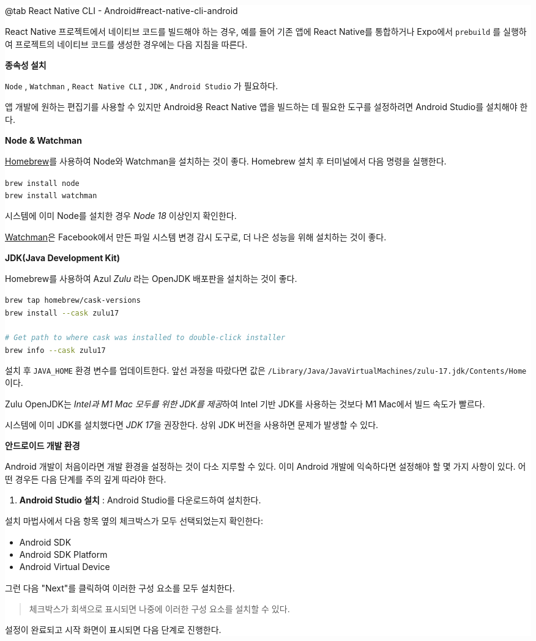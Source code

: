 @tab React Native CLI - Android#react-native-cli-android

React Native 프로젝트에서 네이티브 코드를 빌드해야 하는 경우, 예를 들어 기존 앱에 React Native를 통합하거나 Expo에서 `prebuild` 를 실행하여 프로젝트의 네이티브 코드를 생성한 경우에는 다음 지침을 따른다.

**종속성 설치**

`Node` , `Watchman` , `React Native CLI` , `JDK` , `Android Studio` 가 필요하다.

앱 개발에 원하는 편집기를 사용할 수 있지만 Android용 React Native 앱을 빌드하는 데 필요한 도구를 설정하려면 Android Studio를 설치해야 한다.

**Node & Watchman**

[Homebrew](https://brew.sh/)를 사용하여 Node와 Watchman을 설치하는 것이 좋다. Homebrew 설치 후 터미널에서 다음 명령을 실행한다.

```bash
brew install node
brew install watchman
```

시스템에 이미 Node를 설치한 경우 _Node 18_ 이상인지 확인한다.

[Watchman](https://facebook.github.io/watchman)은 Facebook에서 만든 파일 시스템 변경 감시 도구로, 더 나은 성능을 위해 설치하는 것이 좋다.

**JDK(Java Development Kit)**

Homebrew를 사용하여 Azul _Zulu_ 라는 OpenJDK 배포판을 설치하는 것이 좋다.

```bash
brew tap homebrew/cask-versions
brew install --cask zulu17

# Get path to where cask was installed to double-click installer
brew info --cask zulu17
```

설치 후 `JAVA_HOME` 환경 변수를 업데이트한다. 앞선 과정을 따랐다면 값은 `/Library/Java/JavaVirtualMachines/zulu-17.jdk/Contents/Home` 이다.

Zulu OpenJDK는 *Intel과 M1 Mac 모두를 위한 JDK를 제공*하여 Intel 기반 JDK를 사용하는 것보다 M1 Mac에서 빌드 속도가 빨르다.

시스템에 이미 JDK를 설치했다면 *JDK 17*을 권장한다. 상위 JDK 버전을 사용하면 문제가 발생할 수 있다.

**안드로이드 개발 환경**

Android 개발이 처음이라면 개발 환경을 설정하는 것이 다소 지루할 수 있다. 이미 Android 개발에 익숙하다면 설정해야 할 몇 가지 사항이 있다. 어떤 경우든 다음 단계를 주의 깊게 따라야 한다.

1. **Android Studio 설치** : Android Studio를 다운로드하여 설치한다.

설치 마법사에서 다음 항목 옆의 체크박스가 모두 선택되었는지 확인한다:

- Android SDK
- Android SDK Platform
- Android Virtual Device

그런 다음 "Next"를 클릭하여 이러한 구성 요소를 모두 설치한다.

> 체크박스가 회색으로 표시되면 나중에 이러한 구성 요소를 설치할 수 있다.

설정이 완료되고 시작 화면이 표시되면 다음 단계로 진행한다.
